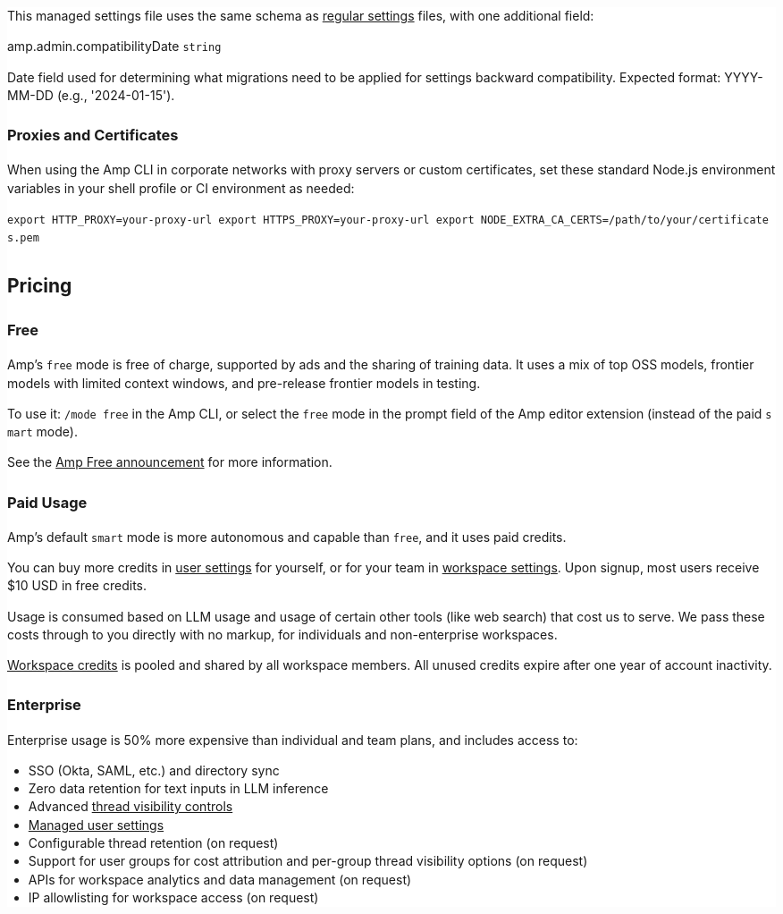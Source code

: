 This managed settings file uses the same schema as [regular settings](#core-settings) files, with one additional field:

amp.admin.compatibilityDate `string`

Date field used for determining what migrations need to be applied for settings backward compatibility. Expected format: YYYY-MM-DD (e.g., '2024-01-15').

### Proxies and Certificates

When using the Amp CLI in corporate networks with proxy servers or custom certificates, set these standard Node.js environment variables in your shell profile or CI environment as needed:

`export HTTP_PROXY=your-proxy-url export HTTPS_PROXY=your-proxy-url export NODE_EXTRA_CA_CERTS=/path/to/your/certificates.pem`

## Pricing

### Free

Amp’s `free` mode is free of charge, supported by ads and the sharing of training data. It uses a mix of top OSS models, frontier models with limited context windows, and pre-release frontier models in testing.

To use it: `/mode free` in the Amp CLI, or select the `free` mode in the prompt field of the Amp editor extension (instead of the paid `smart` mode).

See the [Amp Free announcement](/news/amp-free) for more information.

### Paid Usage

Amp’s default `smart` mode is more autonomous and capable than `free`, and it uses paid credits.

You can buy more credits in [user settings](/settings) for yourself, or for your team in [workspace settings](/workspace). Upon signup, most users receive $10 USD in free credits.

Usage is consumed based on LLM usage and usage of certain other tools (like web search) that cost us to serve. We pass these costs through to you directly with no markup, for individuals and non-enterprise workspaces.

[Workspace credits](#workspace-credits) is pooled and shared by all workspace members. All unused credits expire after one year of account inactivity.

### Enterprise

Enterprise usage is 50% more expensive than individual and team plans, and includes access to:

*   SSO (Okta, SAML, etc.) and directory sync
*   Zero data retention for text inputs in LLM inference
*   Advanced [thread visibility controls](/manual/appendix#workspace-thread-visibility-controls)
*   [Managed user settings](#enterprise-managed-policy-settings)
*   Configurable thread retention (on request)
*   Support for user groups for cost attribution and per-group thread visibility options (on request)
*   APIs for workspace analytics and data management (on request)
*   IP allowlisting for workspace access (on request)
